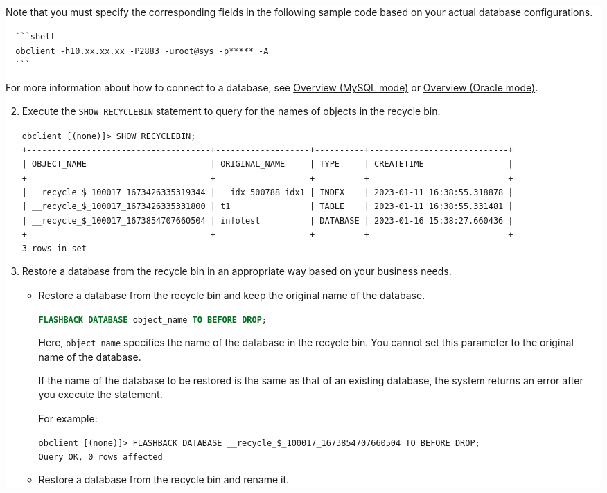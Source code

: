 
   Note that you must specify the corresponding fields in the following sample code based on your actual database configurations.

      ```shell
      obclient -h10.xx.xx.xx -P2883 -uroot@sys -p***** -A
      ```

   For more information about how to connect to a database, see [Overview (MySQL mode)](../../../300.develop/100.application-development-of-mysql-mode/100.connect-to-oceanbase-database-of-mysql-mode/100.connection-methods-overview-of-mysql-mode.md) or [Overview (Oracle mode)](../../../300.develop/200.application-development-of-oracle-mode/100.connect-to-oceanbase-database-of-oracle-mode/100.connection-methods-overview-of-oracle-mode.md).

2. Execute the `SHOW RECYCLEBIN` statement to query for the names of objects in the recycle bin.

   ```shell
   obclient [(none)]> SHOW RECYCLEBIN;
   +-------------------------------------+-------------------+----------+----------------------------+
   | OBJECT_NAME                         | ORIGINAL_NAME     | TYPE     | CREATETIME                 |
   +-------------------------------------+-------------------+----------+----------------------------+
   | __recycle_$_100017_1673426335319344 | __idx_500788_idx1 | INDEX    | 2023-01-11 16:38:55.318878 |
   | __recycle_$_100017_1673426335331800 | t1                | TABLE    | 2023-01-11 16:38:55.331481 |
   | __recycle_$_100017_1673854707660504 | infotest          | DATABASE | 2023-01-16 15:38:27.660436 |
   +-------------------------------------+-------------------+----------+----------------------------+
   3 rows in set
   ```

3. Restore a database from the recycle bin in an appropriate way based on your business needs.

   * Restore a database from the recycle bin and keep the original name of the database.

      ```sql
      FLASHBACK DATABASE object_name TO BEFORE DROP;
      ```

      Here, `object_name` specifies the name of the database in the recycle bin. You cannot set this parameter to the original name of the database.

      If the name of the database to be restored is the same as that of an existing database, the system returns an error after you execute the statement.

      For example:

      ```shell
      obclient [(none)]> FLASHBACK DATABASE __recycle_$_100017_1673854707660504 TO BEFORE DROP;
      Query OK, 0 rows affected
      ```

   * Restore a database from the recycle bin and rename it.
